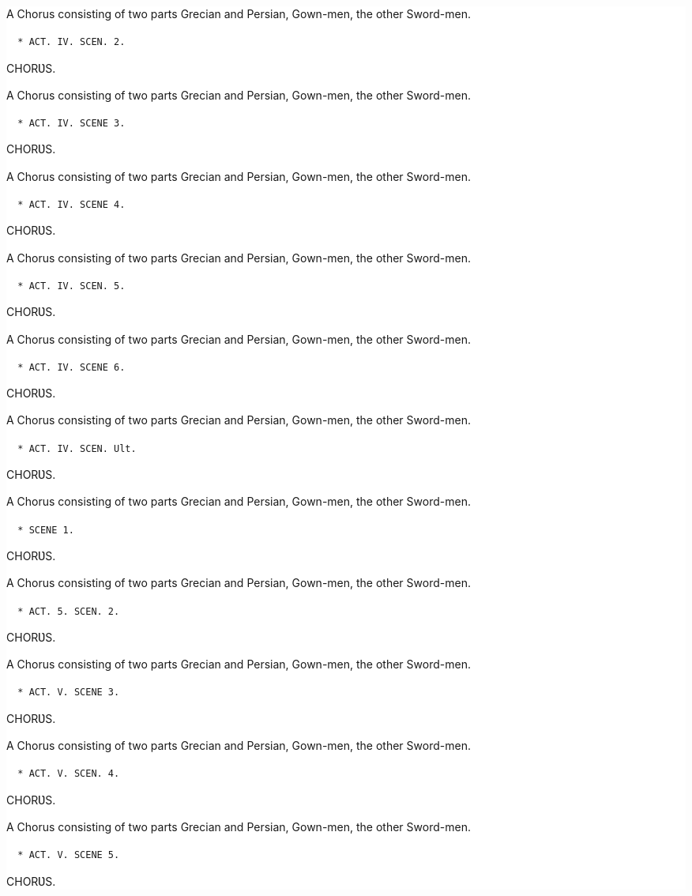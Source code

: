 A Chorus consisting of two parts Grecian and Persian, Gown-men, the other Sword-men.

      * ACT. IV. SCEN. 2.

CHORƲS.

A Chorus consisting of two parts Grecian and Persian, Gown-men, the other Sword-men.

      * ACT. IV. SCENE 3.

CHORƲS.

A Chorus consisting of two parts Grecian and Persian, Gown-men, the other Sword-men.

      * ACT. IV. SCENE 4.

CHORƲS.

A Chorus consisting of two parts Grecian and Persian, Gown-men, the other Sword-men.

      * ACT. IV. SCEN. 5.

CHORƲS.

A Chorus consisting of two parts Grecian and Persian, Gown-men, the other Sword-men.

      * ACT. IV. SCENE 6.

CHORƲS.

A Chorus consisting of two parts Grecian and Persian, Gown-men, the other Sword-men.

      * ACT. IV. SCEN. Ult.

CHORƲS.

A Chorus consisting of two parts Grecian and Persian, Gown-men, the other Sword-men.

      * SCENE 1.

CHORƲS.

A Chorus consisting of two parts Grecian and Persian, Gown-men, the other Sword-men.

      * ACT. 5. SCEN. 2.

CHORƲS.

A Chorus consisting of two parts Grecian and Persian, Gown-men, the other Sword-men.

      * ACT. V. SCENE 3.

CHORƲS.

A Chorus consisting of two parts Grecian and Persian, Gown-men, the other Sword-men.

      * ACT. V. SCEN. 4.

CHORƲS.

A Chorus consisting of two parts Grecian and Persian, Gown-men, the other Sword-men.

      * ACT. V. SCENE 5.

CHORƲS.
